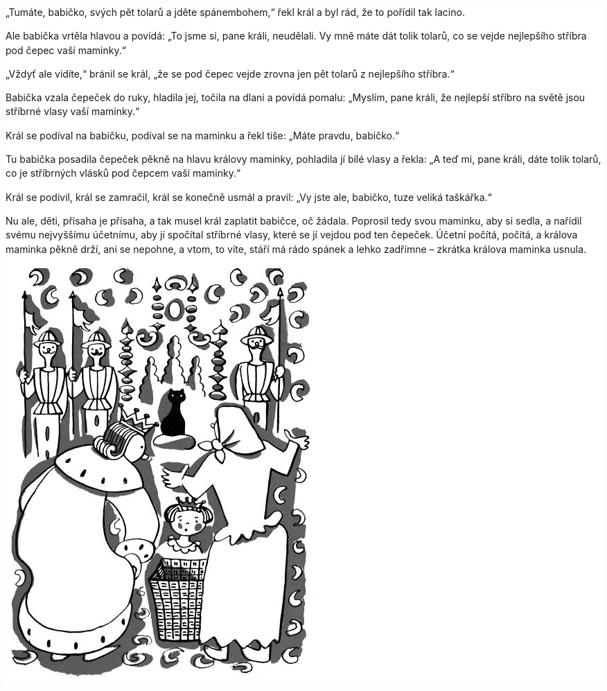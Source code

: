 „Tumáte, babičko, svých pět tolarů a jděte spánembohem,“ řekl král a byl rád, že to pořídil tak lacino.

Ale babička vrtěla hlavou a povídá: „To jsme si, pane králi, neudělali. Vy mně máte dát tolik tolarů, co se vejde nejlepšího stříbra pod čepec vaší maminky.“

„Vždyť ale vidíte,“ bránil se král, „že se pod čepec vejde zrovna jen pět tolarů z nejlepšího stříbra.“

Babička vzala čepeček do ruky, hladila jej, točila na dlani a povídá pomalu: „Myslím, pane králi, že nejlepší stříbro na světě jsou stříbrné vlasy vaší maminky.“

Král se podíval na babičku, podíval se na maminku a řekl tiše: „Máte pravdu, babičko.“

Tu babička posadila čepeček pěkně na hlavu královy maminky, pohladila jí bílé vlasy a řekla: „A teď mi, pane králi, dáte tolik tolarů, co je stříbrných vlásků pod čepcem vaší maminky.“

Král se podivil, král se zamračil, král se konečně usmál a pravil: „Vy jste ale, babičko, tuze veliká taškářka.“

Nu ale, děti, přísaha je přísaha, a tak musel král zaplatit babičce, oč žádala. Poprosil tedy svou maminku, aby si sedla, a nařídil svému nejvyššímu účetnímu, aby jí spočítal stříbrné vlasy, které se jí vejdou pod ten čepeček. Účetní počítá, počítá, a králova maminka pěkně drží, ani se nepohne, a vtom, to víte, stáří má rádo spánek a lehko zadřímne – zkrátka králova maminka usnula.

</section>



<section>

![devatero_pohadek_001](./resources/devatero_pohadek_001.jpg)
